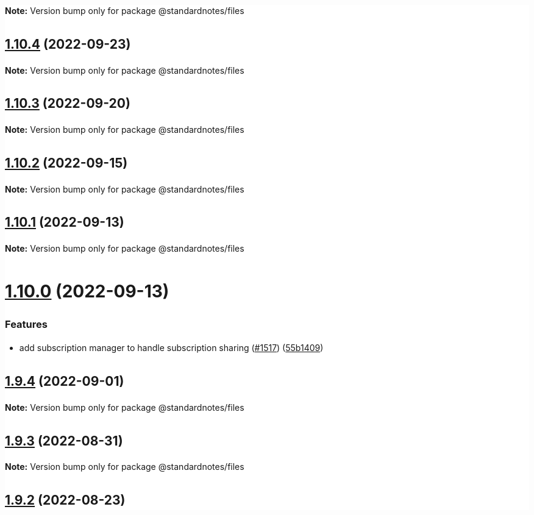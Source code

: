 **Note:** Version bump only for package @standardnotes/files

## [1.10.4](https://github.com/standardnotes/app/compare/@standardnotes/files@1.10.3...@standardnotes/files@1.10.4) (2022-09-23)

**Note:** Version bump only for package @standardnotes/files

## [1.10.3](https://github.com/standardnotes/app/compare/@standardnotes/files@1.10.2...@standardnotes/files@1.10.3) (2022-09-20)

**Note:** Version bump only for package @standardnotes/files

## [1.10.2](https://github.com/standardnotes/app/compare/@standardnotes/files@1.10.1...@standardnotes/files@1.10.2) (2022-09-15)

**Note:** Version bump only for package @standardnotes/files

## [1.10.1](https://github.com/standardnotes/app/compare/@standardnotes/files@1.10.0...@standardnotes/files@1.10.1) (2022-09-13)

**Note:** Version bump only for package @standardnotes/files

# [1.10.0](https://github.com/standardnotes/app/compare/@standardnotes/files@1.9.4...@standardnotes/files@1.10.0) (2022-09-13)

### Features

* add subscription manager to handle subscription sharing ([#1517](https://github.com/standardnotes/app/issues/1517)) ([55b1409](https://github.com/standardnotes/app/commit/55b1409a805c21ada70bf482a02cfe718a4c6576))

## [1.9.4](https://github.com/standardnotes/app/compare/@standardnotes/files@1.9.3...@standardnotes/files@1.9.4) (2022-09-01)

**Note:** Version bump only for package @standardnotes/files

## [1.9.3](https://github.com/standardnotes/app/compare/@standardnotes/files@1.9.2...@standardnotes/files@1.9.3) (2022-08-31)

**Note:** Version bump only for package @standardnotes/files

## [1.9.2](https://github.com/standardnotes/app/compare/@standardnotes/files@1.9.1...@standardnotes/files@1.9.2) (2022-08-23)
